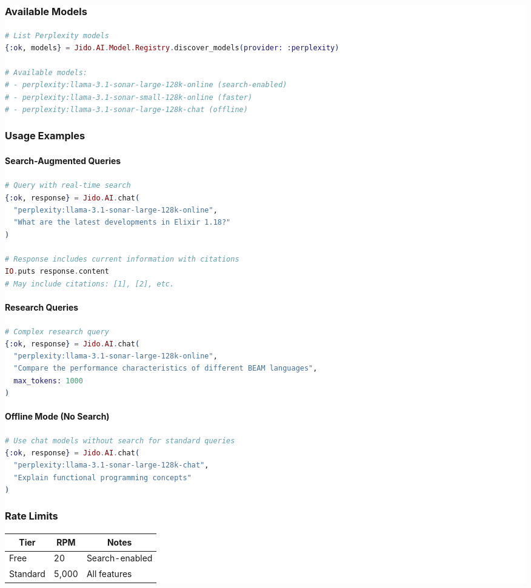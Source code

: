 ### Available Models

```elixir
# List Perplexity models
{:ok, models} = Jido.AI.Model.Registry.discover_models(provider: :perplexity)

# Available models:
# - perplexity:llama-3.1-sonar-large-128k-online (search-enabled)
# - perplexity:llama-3.1-sonar-small-128k-online (faster)
# - perplexity:llama-3.1-sonar-large-128k-chat (offline)
```

### Usage Examples

#### Search-Augmented Queries

```elixir
# Query with real-time search
{:ok, response} = Jido.AI.chat(
  "perplexity:llama-3.1-sonar-large-128k-online",
  "What are the latest developments in Elixir 1.18?"
)

# Response includes current information with citations
IO.puts response.content
# May include citations: [1], [2], etc.
```

#### Research Queries

```elixir
# Complex research query
{:ok, response} = Jido.AI.chat(
  "perplexity:llama-3.1-sonar-large-128k-online",
  "Compare the performance characteristics of different BEAM languages",
  max_tokens: 1000
)
```

#### Offline Mode (No Search)

```elixir
# Use chat models without search for standard queries
{:ok, response} = Jido.AI.chat(
  "perplexity:llama-3.1-sonar-large-128k-chat",
  "Explain functional programming concepts"
)
```

### Rate Limits

| Tier | RPM | Notes |
|------|-----|-------|
| Free | 20 | Search-enabled |
| Standard | 5,000 | All features |
